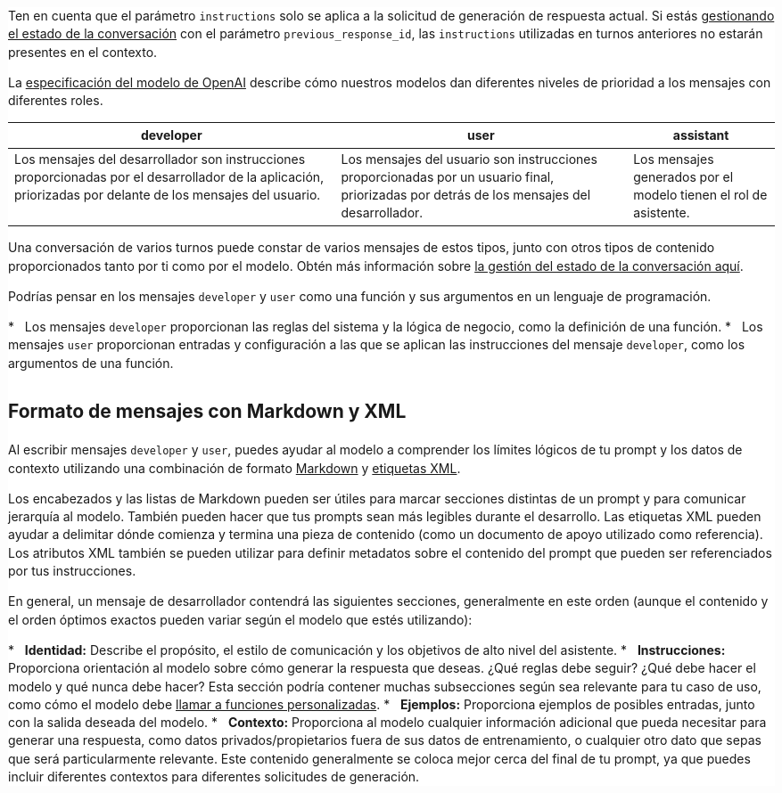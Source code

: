 Ten en cuenta que el parámetro `instructions` solo se aplica a la solicitud de generación de respuesta actual. Si estás [gestionando el estado de la conversación](https://www.google.com/search?q=/docs/guides/conversation-state) con el parámetro `previous_response_id`, las `instructions` utilizadas en turnos anteriores no estarán presentes en el contexto.

La [especificación del modelo de OpenAI](https://model-spec.openai.com/2025-02-12.html#chain_of_command) describe cómo nuestros modelos dan diferentes niveles de prioridad a los mensajes con diferentes roles.

|developer|user|assistant|
|---|---|---|
|Los mensajes del desarrollador son instrucciones proporcionadas por el desarrollador de la aplicación, priorizadas por delante de los mensajes del usuario.|Los mensajes del usuario son instrucciones proporcionadas por un usuario final, priorizadas por detrás de los mensajes del desarrollador.|Los mensajes generados por el modelo tienen el rol de asistente.|

Una conversación de varios turnos puede constar de varios mensajes de estos tipos, junto con otros tipos de contenido proporcionados tanto por ti como por el modelo. Obtén más información sobre [la gestión del estado de la conversación aquí](https://www.google.com/search?q=/docs/guides/conversation-state).

Podrías pensar en los mensajes `developer` y `user` como una función y sus argumentos en un lenguaje de programación.

\*   Los mensajes `developer` proporcionan las reglas del sistema y la lógica de negocio, como la definición de una función.
\*   Los mensajes `user` proporcionan entradas y configuración a las que se aplican las instrucciones del mensaje `developer`, como los argumentos de una función.

## Formato de mensajes con Markdown y XML

Al escribir mensajes `developer` y `user`, puedes ayudar al modelo a comprender los límites lógicos de tu prompt y los datos de contexto utilizando una combinación de formato [Markdown](https://commonmark.org/help/) y [etiquetas XML](https://www.w3.org/TR/xml/).

Los encabezados y las listas de Markdown pueden ser útiles para marcar secciones distintas de un prompt y para comunicar jerarquía al modelo. También pueden hacer que tus prompts sean más legibles durante el desarrollo. Las etiquetas XML pueden ayudar a delimitar dónde comienza y termina una pieza de contenido (como un documento de apoyo utilizado como referencia). Los atributos XML también se pueden utilizar para definir metadatos sobre el contenido del prompt que pueden ser referenciados por tus instrucciones.

En general, un mensaje de desarrollador contendrá las siguientes secciones, generalmente en este orden (aunque el contenido y el orden óptimos exactos pueden variar según el modelo que estés utilizando):

\*   **Identidad:** Describe el propósito, el estilo de comunicación y los objetivos de alto nivel del asistente.
\*   **Instrucciones:** Proporciona orientación al modelo sobre cómo generar la respuesta que deseas. ¿Qué reglas debe seguir? ¿Qué debe hacer el modelo y qué nunca debe hacer? Esta sección podría contener muchas subsecciones según sea relevante para tu caso de uso, como cómo el modelo debe [llamar a funciones personalizadas](https://www.google.com/search?q=/docs/guides/function-calling).
\*   **Ejemplos:** Proporciona ejemplos de posibles entradas, junto con la salida deseada del modelo.
\*   **Contexto:** Proporciona al modelo cualquier información adicional que pueda necesitar para generar una respuesta, como datos privados/propietarios fuera de sus datos de entrenamiento, o cualquier otro dato que sepas que será particularmente relevante. Este contenido generalmente se coloca mejor cerca del final de tu prompt, ya que puedes incluir diferentes contextos para diferentes solicitudes de generación.
